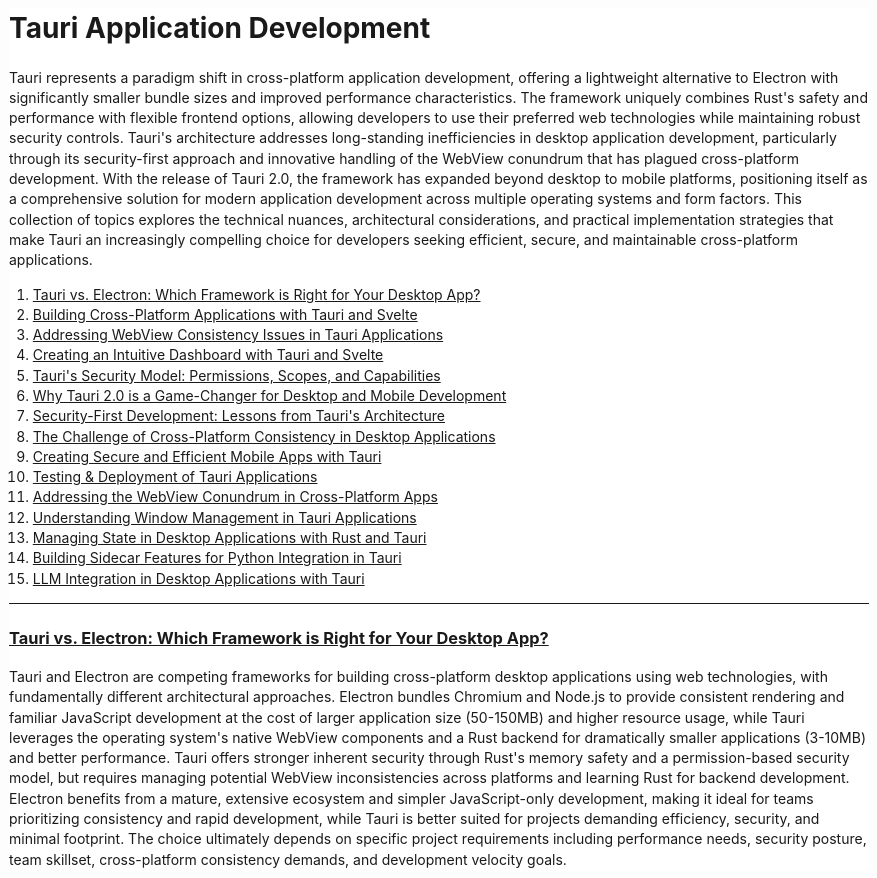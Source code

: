 # Tauri Application Development

Tauri represents a paradigm shift in cross-platform application development, offering a lightweight alternative to Electron with significantly smaller bundle sizes and improved performance characteristics. The framework uniquely combines Rust's safety and performance with flexible frontend options, allowing developers to use their preferred web technologies while maintaining robust security controls. Tauri's architecture addresses long-standing inefficiencies in desktop application development, particularly through its security-first approach and innovative handling of the WebView conundrum that has plagued cross-platform development. With the release of Tauri 2.0, the framework has expanded beyond desktop to mobile platforms, positioning itself as a comprehensive solution for modern application development across multiple operating systems and form factors. This collection of topics explores the technical nuances, architectural considerations, and practical implementation strategies that make Tauri an increasingly compelling choice for developers seeking efficient, secure, and maintainable cross-platform applications.

1. [Tauri vs. Electron: Which Framework is Right for Your Desktop App?](#tauri-vs-electron-which-framework-is-right-for-your-desktop-app)
2. [Building Cross-Platform Applications with Tauri and Svelte](#sveltetauri-for-cross-platform-application-development)
3. [Addressing WebView Consistency Issues in Tauri Applications](#addressing-webview-consistency-issues-in-tauri-applications)
4. [Creating an Intuitive Dashboard with Tauri and Svelte](#creating-an-intuitive-dashboard-with-tauri-and-svelte)
5. [Tauri's Security Model: Permissions, Scopes, and Capabilities](#tauris-security-model-permissions-scopes-and-capabilities)
6. [Why Tauri 2.0 is a Game-Changer for Desktop and Mobile Development](#why-tauri-20-is-a-game-changer-for-desktop-and-mobile-development)
7. [Security-First Development: Lessons from Tauri's Architecture](#security-first-development-lessons-from-tauris-architecture)
8. [The Challenge of Cross-Platform Consistency in Desktop Applications](#the-challenge-of-cross-platform-consistency-in-desktop-applications)
9. [Creating Secure and Efficient Mobile Apps with Tauri](#creating-secure-and-efficient-mobile-apps-with-tauri)
10. [Testing & Deployment of Tauri Applications](#testing--deployment-of-tauri-applications)
11. [Addressing the WebView Conundrum in Cross-Platform Apps](#addressing-the-webview-conundrum-in-cross-platform-apps)
12. [Understanding Window Management in Tauri Applications](#understanding-window-management-in-tauri-applications)
13. [Managing State in Desktop Applications with Rust and Tauri](#managing-state-in-desktop-applications-with-rust-and-tauri)
14. [Building Sidecar Features for Python Integration in Tauri](#building-sidecar-features-for-python-integration-in-tauri)
15. [LLM Integration in Desktop Applications with Tauri](#llm-integration-in-desktop-applications-with-tauri)

---

### [Tauri vs. Electron: Which Framework is Right for Your Desktop App?](nested/sub-chapter_3.B.1.md)

Tauri and Electron are competing frameworks for building cross-platform desktop applications using web technologies, with fundamentally different architectural approaches. Electron bundles Chromium and Node.js to provide consistent rendering and familiar JavaScript development at the cost of larger application size (50-150MB) and higher resource usage, while Tauri leverages the operating system's native WebView components and a Rust backend for dramatically smaller applications (3-10MB) and better performance. Tauri offers stronger inherent security through Rust's memory safety and a permission-based security model, but requires managing potential WebView inconsistencies across platforms and learning Rust for backend development. Electron benefits from a mature, extensive ecosystem and simpler JavaScript-only development, making it ideal for teams prioritizing consistency and rapid development, while Tauri is better suited for projects demanding efficiency, security, and minimal footprint. The choice ultimately depends on specific project requirements including performance needs, security posture, team skillset, cross-platform consistency demands, and development velocity goals.
